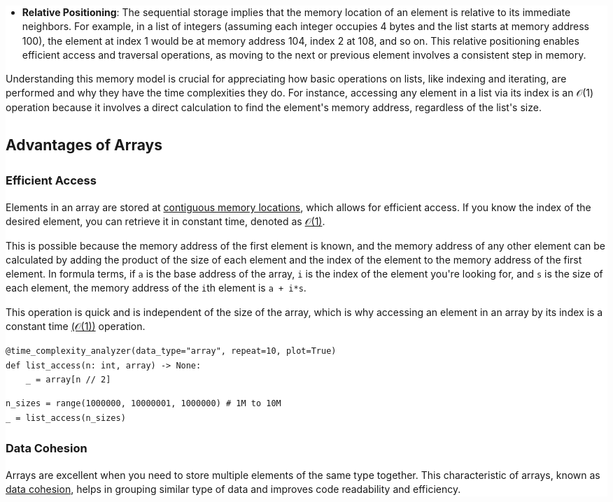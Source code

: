 -   **Relative Positioning**: The sequential storage implies that the memory
    location of an element is relative to its immediate neighbors. For example,
    in a list of integers (assuming each integer occupies 4 bytes and the list
    starts at memory address 100), the element at index 1 would be at memory
    address 104, index 2 at 108, and so on. This relative positioning enables
    efficient access and traversal operations, as moving to the next or previous
    element involves a consistent step in memory.

Understanding this memory model is crucial for appreciating how basic operations
on lists, like indexing and iterating, are performed and why they have the time
complexities they do. For instance, accessing any element in a list via its
index is an $\mathcal{O}(1)$ operation because it involves a direct calculation
to find the element's memory address, regardless of the list's size.

## Advantages of Arrays

### Efficient Access

Elements in an array are stored at
[contiguous memory locations](https://en.wikipedia.org/wiki/Array_data_structure#Element_identifier_and_addressing_formulas),
which allows for efficient access. If you know the index of the desired element,
you can retrieve it in constant time, denoted as
[$\mathcal{O}(1)$](https://en.wikipedia.org/wiki/Time_complexity#Constant_time).

This is possible because the memory address of the first element is known, and
the memory address of any other element can be calculated by adding the product
of the size of each element and the index of the element to the memory address
of the first element. In formula terms, if `a` is the base address of the array,
`i` is the index of the element you're looking for, and `s` is the size of each
element, the memory address of the `i`th element is `a + i*s`.

This operation is quick and is independent of the size of the array, which is
why accessing an element in an array by its index is a constant time
[$\left(\mathcal{O}(1)\right)$](https://en.wikipedia.org/wiki/Time_complexity#Constant_time)
operation.

```{code-cell} ipython3
@time_complexity_analyzer(data_type="array", repeat=10, plot=True)
def list_access(n: int, array) -> None:
    _ = array[n // 2]
```

```{code-cell} ipython3
n_sizes = range(1000000, 10000001, 1000000) # 1M to 10M
_ = list_access(n_sizes)
```

### Data Cohesion

Arrays are excellent when you need to store multiple elements of the same type
together. This characteristic of arrays, known as
[data cohesion](<https://en.wikipedia.org/wiki/Cohesion_(computer_science)>),
helps in grouping similar type of data and improves code readability and
efficiency.
